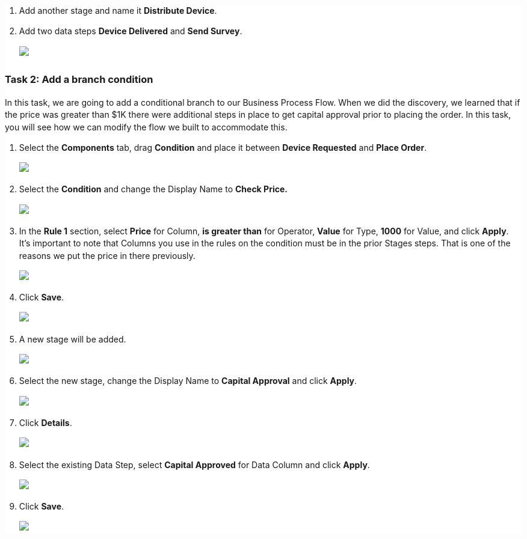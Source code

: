 1. Add another stage and name it **Distribute Device**.
1. Add two data steps **Device Delivered** and **Send Survey**.

   ![](images/Module3/BusinessProcessFlow23.png)  

### Task 2: Add a branch condition

In this task, we are going to add a conditional branch to our Business Process Flow. When we did the discovery, we
learned that if the price was greater than $1K there were additional steps in place to get capital approval prior to placing
the order. In this task, you will see how we can modify the flow we built to accommodate this.

1. Select the **Components** tab, drag **Condition** and place it between **Device Requested** and **Place Order**.

   ![](images/Module3/BusinessProcessFlow24.png)  

1. Select the **Condition** and change the Display Name to **Check Price.**

   ![](images/Module3/BusinessProcessFlow25.png)  

1. In the **Rule 1** section, select **Price** for Column, **is greater than** for Operator, **Value** for Type, **1000** for Value, and
    click **Apply**. It’s important to note that Columns you use in the rules on the condition must be in the prior Stages
    steps. That is one of the reasons we put the price in there previously.
    
   ![](images/Module3/BusinessProcessFlow26.png)  
    
1. Click **Save**.

   ![](images/Module3/BusinessProcessFlow27.png)  

1. A new stage will be added.

   ![](images/Module3/BusinessProcessFlow28.png)  
   
1. Select the new stage, change the Display Name to **Capital Approval** and click **Apply**.

   ![](images/Module3/BusinessProcessFlow29.png)  
   
1. Click **Details**.

   ![](images/Module3/BusinessProcessFlow30.png)  
   
1. Select the existing Data Step, select **Capital Approved** for Data Column and click **Apply**.

   ![](images/Module3/BusinessProcessFlow31.png)  
   
1. Click **Save**.

   ![](images/Module3/BusinessProcessFlow32.png)  
   